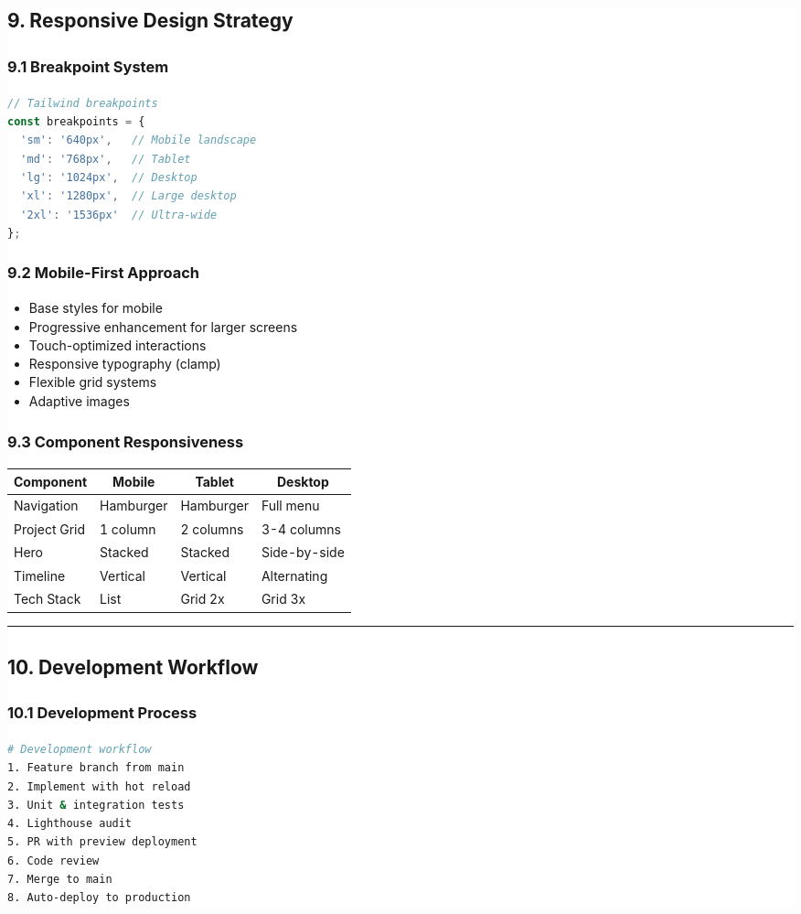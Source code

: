
## 9. Responsive Design Strategy

### 9.1 Breakpoint System

```typescript
// Tailwind breakpoints
const breakpoints = {
  'sm': '640px',   // Mobile landscape
  'md': '768px',   // Tablet
  'lg': '1024px',  // Desktop
  'xl': '1280px',  // Large desktop
  '2xl': '1536px'  // Ultra-wide
};
```

### 9.2 Mobile-First Approach

- Base styles for mobile
- Progressive enhancement for larger screens
- Touch-optimized interactions
- Responsive typography (clamp)
- Flexible grid systems
- Adaptive images

### 9.3 Component Responsiveness

| Component | Mobile | Tablet | Desktop |
|-----------|--------|--------|---------|
| Navigation | Hamburger | Hamburger | Full menu |
| Project Grid | 1 column | 2 columns | 3-4 columns |
| Hero | Stacked | Stacked | Side-by-side |
| Timeline | Vertical | Vertical | Alternating |
| Tech Stack | List | Grid 2x | Grid 3x |

---

## 10. Development Workflow

### 10.1 Development Process

```bash
# Development workflow
1. Feature branch from main
2. Implement with hot reload
3. Unit & integration tests
4. Lighthouse audit
5. PR with preview deployment
6. Code review
7. Merge to main
8. Auto-deploy to production
```
